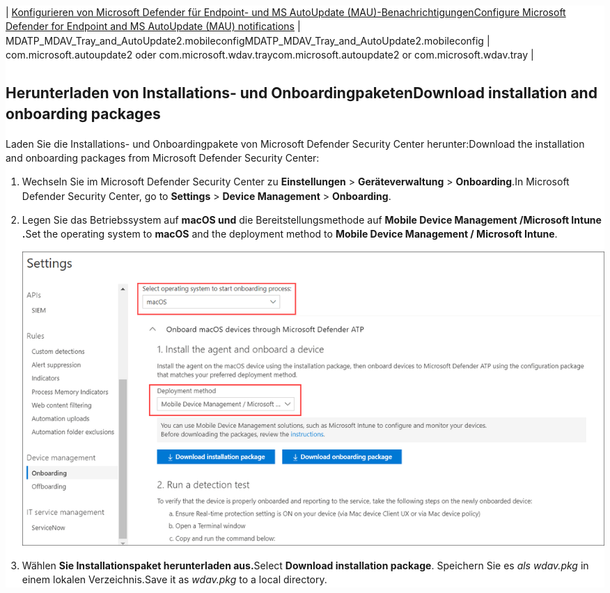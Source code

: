 | [<span data-ttu-id="bd4b7-150">Konfigurieren von Microsoft Defender für Endpoint- und MS AutoUpdate (MAU)-Benachrichtigungen</span><span class="sxs-lookup"><span data-stu-id="bd4b7-150">Configure Microsoft Defender for Endpoint and MS AutoUpdate (MAU) notifications</span></span>](#create-system-configuration-profiles-step-10) | <span data-ttu-id="bd4b7-151">MDATP_MDAV_Tray_and_AutoUpdate2.mobileconfig</span><span class="sxs-lookup"><span data-stu-id="bd4b7-151">MDATP_MDAV_Tray_and_AutoUpdate2.mobileconfig</span></span> | <span data-ttu-id="bd4b7-152">com.microsoft.autoupdate2 oder com.microsoft.wdav.tray</span><span class="sxs-lookup"><span data-stu-id="bd4b7-152">com.microsoft.autoupdate2 or com.microsoft.wdav.tray</span></span> |

## <a name="download-installation-and-onboarding-packages"></a><span data-ttu-id="bd4b7-153">Herunterladen von Installations- und Onboardingpaketen</span><span class="sxs-lookup"><span data-stu-id="bd4b7-153">Download installation and onboarding packages</span></span>

<span data-ttu-id="bd4b7-154">Laden Sie die Installations- und Onboardingpakete von Microsoft Defender Security Center herunter:</span><span class="sxs-lookup"><span data-stu-id="bd4b7-154">Download the installation and onboarding packages from Microsoft Defender Security Center:</span></span>

1. <span data-ttu-id="bd4b7-155">Wechseln Sie im Microsoft Defender Security Center zu **Einstellungen**  >  **Geräteverwaltung**  >  **Onboarding**.</span><span class="sxs-lookup"><span data-stu-id="bd4b7-155">In Microsoft Defender Security Center, go to **Settings** > **Device Management** > **Onboarding**.</span></span>

2. <span data-ttu-id="bd4b7-156">Legen Sie das Betriebssystem auf **macOS und** die Bereitstellungsmethode auf **Mobile Device Management /Microsoft Intune .**</span><span class="sxs-lookup"><span data-stu-id="bd4b7-156">Set the operating system to **macOS** and the deployment method to **Mobile Device Management / Microsoft Intune**.</span></span>

    ![Screenshot der Onboardingeinstellungen](images/atp-mac-install.png)

3. <span data-ttu-id="bd4b7-158">Wählen **Sie Installationspaket herunterladen aus.**</span><span class="sxs-lookup"><span data-stu-id="bd4b7-158">Select **Download installation package**.</span></span> <span data-ttu-id="bd4b7-159">Speichern Sie es _als wdav.pkg_ in einem lokalen Verzeichnis.</span><span class="sxs-lookup"><span data-stu-id="bd4b7-159">Save it as _wdav.pkg_ to a local directory.</span></span>
